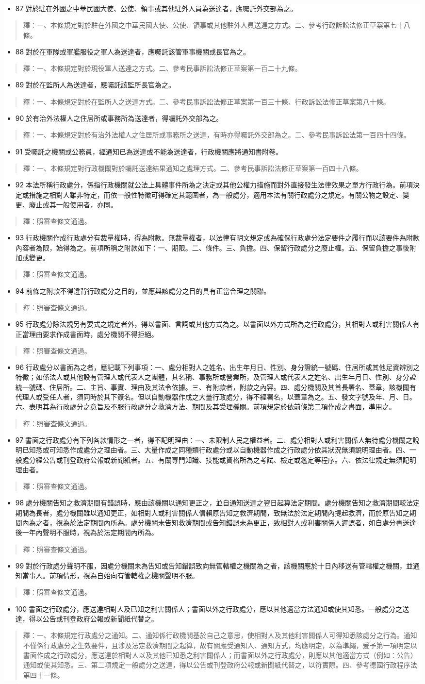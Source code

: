 * 87 對於駐在外國之中華民國大使、公使、領事或其他駐外人員為送達者，應囑託外交部為之。

> 釋：一、本條規定對於駐在外國之中華民國大使、公使、領事或其他駐外人員送達之方式。二、參考行政訴訟法修正草案第七十八條。

* 88 對於在軍隊或軍艦服役之軍人為送達者，應囑託該管軍事機關或長官為之。

> 釋：一、本條規定對於現役軍人送達之方式。二、參考民事訴訟法修正草案第一百二十九條。

* 89 對於在監所人為送達者，應囑託該監所長官為之。

> 釋：一、本條規定對於在監所人之送達方式。二、參考民事訴訟法修正草案第一百三十條、行政訴訟法修正草案第八十條。

* 90 於有治外法權人之住居所或事務所為送達者，得囑託外交部為之。

> 釋：一、本條規定對於有治外法權人之住居所或事務所之送達，有時亦得囑託外交部為之。二、參考民事訴訟法第一百四十四條。

* 91 受囑託之機關或公務員，經通知已為送達或不能為送達者，行政機關應將通知書附卷。

> 釋：一、本條規定對行政機關對於囑託送達結果通知之處理方式。二、參考民事訴訟法修正草案第一百四十八條。

* 92 本法所稱行政處分，係指行政機關就公法上具體事件所為之決定或其他公權力措施而對外直接發生法律效果之單方行政行為。前項決定或措施之相對人雖非特定，而依一般性特徵可得確定其範圍者，為一般處分，適用本法有關行政處分之規定。有關公物之設定、變更、廢止或其一般使用者，亦同。

> 釋：照審查條文通過。

* 93 行政機關作成行政處分有裁量權時，得為附款。無裁量權者，以法律有明文規定或為確保行政處分法定要件之履行而以該要件為附款內容者為限，始得為之。前項所稱之附款如下：一、期限。二、條件。三、負擔。四、保留行政處分之廢止權。五、保留負擔之事後附加或變更。

> 釋：照審查條文通過。

* 94 前條之附款不得違背行政處分之目的，並應與該處分之目的具有正當合理之關聯。

> 釋：照審查條文通過。

* 95 行政處分除法規另有要式之規定者外，得以書面、言詞或其他方式為之。以書面以外方式所為之行政處分，其相對人或利害關係人有正當理由要求作成書面時，處分機關不得拒絕。

> 釋：照審查條文通過。

* 96 行政處分以書面為之者，應記載下列事項：一、處分相對人之姓名、出生年月日、性別、身分證統一號碼、住居所或其他足資辨別之特徵；如係法人或其他設有管理人或代表人之團體，其名稱、事務所或營業所，及管理人或代表人之姓名、出生年月日、性別、身分證統一號碼、住居所。二、主旨、事實、理由及其法令依據。三、有附款者，附款之內容。四、處分機關及其首長署名、蓋章，該機關有代理人或受任人者，須同時於其下簽名。但以自動機器作成之大量行政處分，得不經署名，以蓋章為之。五、發文字號及年、月、日。六、表明其為行政處分之意旨及不服行政處分之救濟方法、期間及其受理機關。前項規定於依前條第二項作成之書面，準用之。

> 釋：照審查條文通過。

* 97 書面之行政處分有下列各款情形之一者，得不記明理由：一、未限制人民之權益者。二、處分相對人或利害關係人無待處分機關之說明已知悉或可知悉作成處分之理由者。三、大量作成之同種類行政處分或以自動機器作成之行政處分依其狀況無須說明理由者。四、一般處分經公告或刊登政府公報或新聞紙者。五、有關專門知識、技能或資格所為之考試、檢定或鑑定等程序。六、依法律規定無須記明理由者。

> 釋：照審查條文通過。

* 98 處分機關告知之救濟期間有錯誤時，應由該機關以通知更正之，並自通知送達之翌日起算法定期間。處分機關告知之救濟期間較法定期間為長者，處分機關雖以通知更正，如相對人或利害關係人信賴原告知之救濟期間，致無法於法定期間內提起救濟，而於原告知之期間內為之者，視為於法定期間內所為。處分機關未告知救濟期間或告知錯誤未為更正，致相對人或利害關係人遲誤者，如自處分書送達後一年內聲明不服時，視為於法定期間內所為。

> 釋：照審查條文通過。

* 99 對於行政處分聲明不服，因處分機關未為告知或告知錯誤致向無管轄權之機關為之者，該機關應於十日內移送有管轄權之機關，並通知當事人。前項情形，視為自始向有管轄權之機關聲明不服。

> 釋：照審查條文通過。

* 100 書面之行政處分，應送達相對人及已知之利害關係人；書面以外之行政處分，應以其他適當方法通知或使其知悉。一般處分之送達，得以公告或刊登政府公報或新聞紙代替之。

> 釋：一、本條規定行政處分之通知。二、通知係行政機關基於自己之意思，使相對人及其他利害關係人可得知悉該處分之行為。通知不僅係行政處分之生效要件，且涉及法定救濟期間之起算，故有關應受通知人、通知方式，均應明定，以為準繩，爰予第一項明定以書面作成之行政處分，應送達於相對人以及其他已知悉之利害關係人；而書面以外之行政處分，則應以其他適當方式（例如：公告）通知或使其知悉。三、第二項規定一般處分之送達，得以公告或刊登政府公報或新聞紙代替之，以符實際。四、參考德國行政程序法第四十一條。
